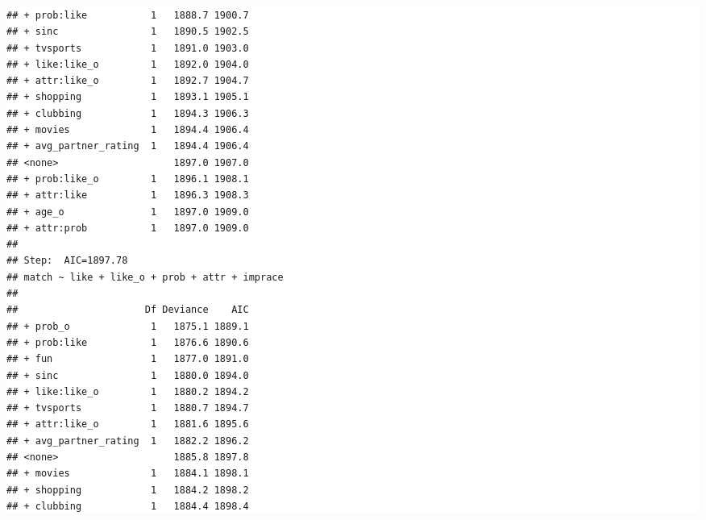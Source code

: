     ## + prob:like           1   1888.7 1900.7
    ## + sinc                1   1890.5 1902.5
    ## + tvsports            1   1891.0 1903.0
    ## + like:like_o         1   1892.0 1904.0
    ## + attr:like_o         1   1892.7 1904.7
    ## + shopping            1   1893.1 1905.1
    ## + clubbing            1   1894.3 1906.3
    ## + movies              1   1894.4 1906.4
    ## + avg_partner_rating  1   1894.4 1906.4
    ## <none>                    1897.0 1907.0
    ## + prob:like_o         1   1896.1 1908.1
    ## + attr:like           1   1896.3 1908.3
    ## + age_o               1   1897.0 1909.0
    ## + attr:prob           1   1897.0 1909.0
    ## 
    ## Step:  AIC=1897.78
    ## match ~ like + like_o + prob + attr + imprace
    ## 
    ##                      Df Deviance    AIC
    ## + prob_o              1   1875.1 1889.1
    ## + prob:like           1   1876.6 1890.6
    ## + fun                 1   1877.0 1891.0
    ## + sinc                1   1880.0 1894.0
    ## + like:like_o         1   1880.2 1894.2
    ## + tvsports            1   1880.7 1894.7
    ## + attr:like_o         1   1881.6 1895.6
    ## + avg_partner_rating  1   1882.2 1896.2
    ## <none>                    1885.8 1897.8
    ## + movies              1   1884.1 1898.1
    ## + shopping            1   1884.2 1898.2
    ## + clubbing            1   1884.4 1898.4